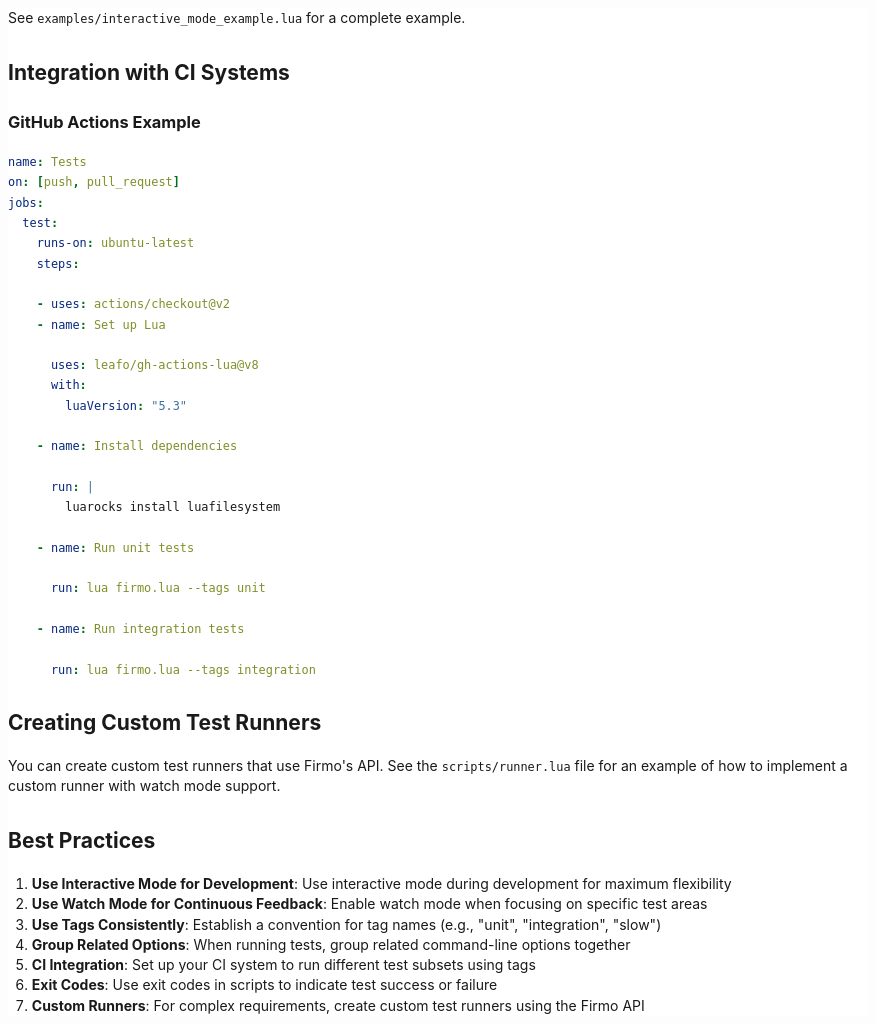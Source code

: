 See `examples/interactive_mode_example.lua` for a complete example.

## Integration with CI Systems

### GitHub Actions Example

```yaml
name: Tests
on: [push, pull_request]
jobs:
  test:
    runs-on: ubuntu-latest
    steps:

    - uses: actions/checkout@v2
    - name: Set up Lua

      uses: leafo/gh-actions-lua@v8
      with:
        luaVersion: "5.3"

    - name: Install dependencies

      run: |
        luarocks install luafilesystem

    - name: Run unit tests

      run: lua firmo.lua --tags unit

    - name: Run integration tests

      run: lua firmo.lua --tags integration
```

## Creating Custom Test Runners

You can create custom test runners that use Firmo's API. See the `scripts/runner.lua` file for an example of how to implement a custom runner with watch mode support.

## Best Practices

1. **Use Interactive Mode for Development**: Use interactive mode during development for maximum flexibility
2. **Use Watch Mode for Continuous Feedback**: Enable watch mode when focusing on specific test areas
3. **Use Tags Consistently**: Establish a convention for tag names (e.g., "unit", "integration", "slow") 
4. **Group Related Options**: When running tests, group related command-line options together
5. **CI Integration**: Set up your CI system to run different test subsets using tags
6. **Exit Codes**: Use exit codes in scripts to indicate test success or failure
7. **Custom Runners**: For complex requirements, create custom test runners using the Firmo API
